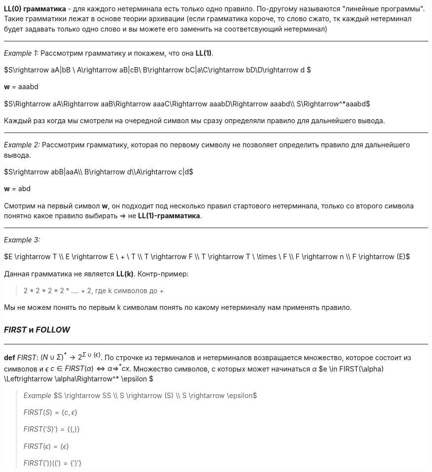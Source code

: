 **LL(0) грамматика** - для каждого нетерминала есть только одно правило. По-другому называются "линейные программы". Такие грамматики лежат в основе теории архивации (если грамматика короче, то слово сжато, тк каждый нетерминал будет задавать только одно слово и вы можете его заменить на соответсвующий нетерминал)

---

*Example 1:* Рассмотрим грамматику и покажем, что она **LL(1)**.

$S\rightarrow aA|bB \\ A\rightarrow aB|cB\\ B\rightarrow bC|a\\C\rightarrow bD\\D\rightarrow d $

**w** = aaabd

$S\Rightarrow aA\Rightarrow aaB\Rightarrow aaaC\Rightarrow aaabD\Rightarrow aaabd\\ S\Rightarrow^*aaabd$

Каждый раз когда мы смотрели на очередной символ мы сразу определяли правило для дальнейшего вывода.

---

*Example 2:* Рассмотрим грамматику, которая  по первому символу не позволяет определить правило для дальнейшего вывода.

$S\rightarrow abB|aaA\\ B\rightarrow d\\A\rightarrow c|d$

**w** = abd

Смотрим на первый символ **w**, он подходит под несколько правил стартового нетерминала, только со второго символа понятно какое правило выбирать $\Rightarrow$ не **LL(1)-грамматика**.

---

*Example 3:* 

$E \rightarrow T \\ E \rightarrow E \ + \ T \\ T \rightarrow F \\ T \rightarrow T \ \times \ F \\ F \rightarrow n \\ F \rightarrow (E)$

Данная грамматика не является **LL(k)**. Контр-пример:
> $2*2*2*2*....+2$, где k символов до $+$

Мы не можем понять по первым k символам понять по какому нетерминалу нам применять правило.

### $FIRST$ и $FOLLOW$

---

**def** *FIRST*: $(N \cup \Sigma)^* \rightarrow 2^{\Sigma \cup \{\epsilon\}}$. По строчке из терминалов и нетерминалов возвращается множество, которое состоит из символов и $\epsilon$
$c \in FIRST(\alpha) \Leftrightarrow \alpha \Rightarrow^* cx$. Множество символов, с которых может начинаться $\alpha$
$e \in FIRST(\alpha) \Leftrightarrow \alpha\Rightarrow^* \epsilon $

> *Example* $S \rightarrow SS \\ S \rightarrow (S) \\ S \rightarrow \epsilon$
>
> $FIRST(S) = \{c, \epsilon\}$
>
> $FIRST('S)') = \{(,)\}$
>
> $FIRST(\epsilon) = \{\epsilon\}$
>
> $FIRST('))((') = \{')'\}$
> 
